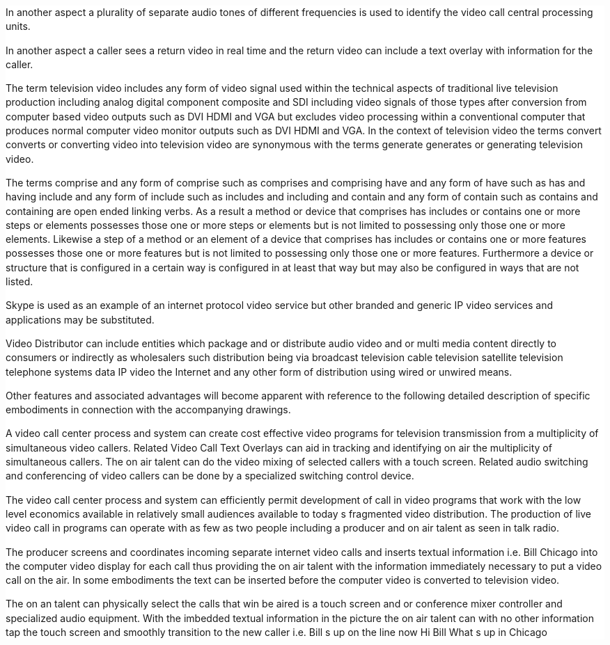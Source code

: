 In another aspect a plurality of separate audio tones of different frequencies is used to identify the video call central processing units.

In another aspect a caller sees a return video in real time and the return video can include a text overlay with information for the caller.

The term television video includes any form of video signal used within the technical aspects of traditional live television production including analog digital component composite and SDI including video signals of those types after conversion from computer based video outputs such as DVI HDMI and VGA but excludes video processing within a conventional computer that produces normal computer video monitor outputs such as DVI HDMI and VGA. In the context of television video the terms convert converts or converting video into television video are synonymous with the terms generate generates or generating television video.

The terms comprise and any form of comprise such as comprises and comprising have and any form of have such as has and having include and any form of include such as includes and including and contain and any form of contain such as contains and containing are open ended linking verbs. As a result a method or device that comprises has includes or contains one or more steps or elements possesses those one or more steps or elements but is not limited to possessing only those one or more elements. Likewise a step of a method or an element of a device that comprises has includes or contains one or more features possesses those one or more features but is not limited to possessing only those one or more features. Furthermore a device or structure that is configured in a certain way is configured in at least that way but may also be configured in ways that are not listed.

Skype is used as an example of an internet protocol video service but other branded and generic IP video services and applications may be substituted.

Video Distributor can include entities which package and or distribute audio video and or multi media content directly to consumers or indirectly as wholesalers such distribution being via broadcast television cable television satellite television telephone systems data IP video the Internet and any other form of distribution using wired or unwired means.

Other features and associated advantages will become apparent with reference to the following detailed description of specific embodiments in connection with the accompanying drawings.

A video call center process and system can create cost effective video programs for television transmission from a multiplicity of simultaneous video callers. Related Video Call Text Overlays can aid in tracking and identifying on air the multiplicity of simultaneous callers. The on air talent can do the video mixing of selected callers with a touch screen. Related audio switching and conferencing of video callers can be done by a specialized switching control device.

The video call center process and system can efficiently permit development of call in video programs that work with the low level economics available in relatively small audiences available to today s fragmented video distribution. The production of live video call in programs can operate with as few as two people including a producer and on air talent as seen in talk radio.

The producer screens and coordinates incoming separate internet video calls and inserts textual information i.e. Bill Chicago into the computer video display for each call thus providing the on air talent with the information immediately necessary to put a video call on the air. In some embodiments the text can be inserted before the computer video is converted to television video.

The on an talent can physically select the calls that win be aired is a touch screen and or conference mixer controller and specialized audio equipment. With the imbedded textual information in the picture the on air talent can with no other information tap the touch screen and smoothly transition to the new caller i.e. Bill s up on the line now Hi Bill What s up in Chicago 
